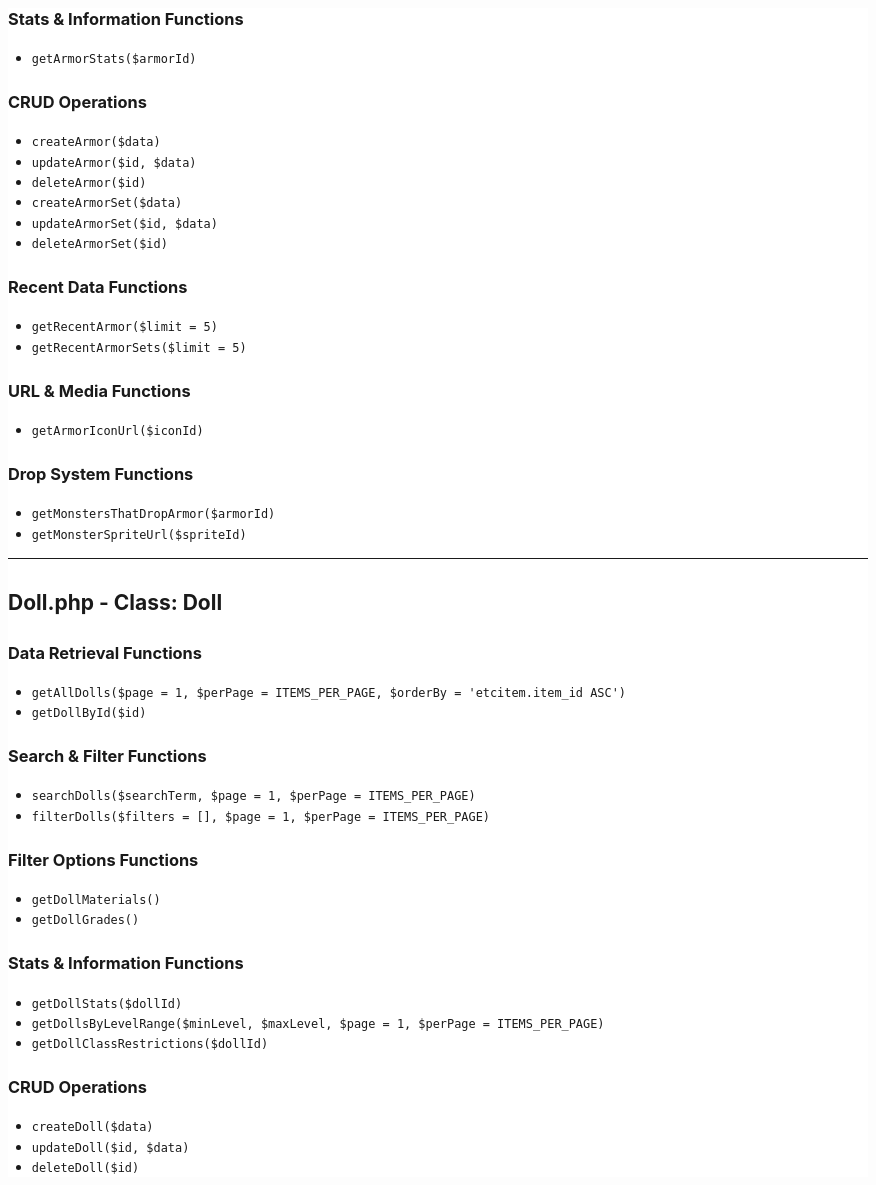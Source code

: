 ### Stats & Information Functions
- `getArmorStats($armorId)`

### CRUD Operations
- `createArmor($data)`
- `updateArmor($id, $data)`
- `deleteArmor($id)`
- `createArmorSet($data)`
- `updateArmorSet($id, $data)`
- `deleteArmorSet($id)`

### Recent Data Functions
- `getRecentArmor($limit = 5)`
- `getRecentArmorSets($limit = 5)`

### URL & Media Functions
- `getArmorIconUrl($iconId)`

### Drop System Functions
- `getMonstersThatDropArmor($armorId)`
- `getMonsterSpriteUrl($spriteId)`

---

## Doll.php - Class: Doll

### Data Retrieval Functions
- `getAllDolls($page = 1, $perPage = ITEMS_PER_PAGE, $orderBy = 'etcitem.item_id ASC')`
- `getDollById($id)`

### Search & Filter Functions
- `searchDolls($searchTerm, $page = 1, $perPage = ITEMS_PER_PAGE)`
- `filterDolls($filters = [], $page = 1, $perPage = ITEMS_PER_PAGE)`

### Filter Options Functions
- `getDollMaterials()`
- `getDollGrades()`

### Stats & Information Functions
- `getDollStats($dollId)`
- `getDollsByLevelRange($minLevel, $maxLevel, $page = 1, $perPage = ITEMS_PER_PAGE)`
- `getDollClassRestrictions($dollId)`

### CRUD Operations
- `createDoll($data)`
- `updateDoll($id, $data)`
- `deleteDoll($id)`
